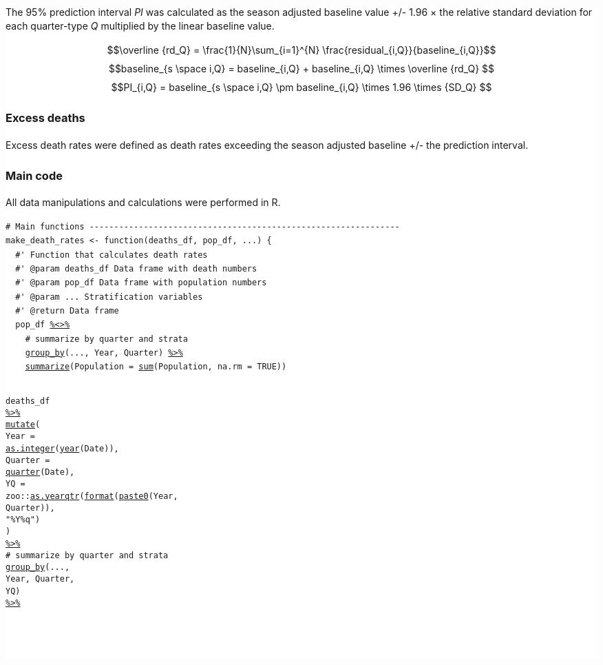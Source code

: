The 95% prediction interval $PI$ was calculated as the season adjusted baseline value +/- 1.96 $\times$ the relative standard deviation for each quarter-type $Q$ multiplied by the linear baseline value. 

$$\overline {rd_Q} = \frac{1}{N}\sum_{i=1}^{N} \frac{residual_{i,Q}}{baseline_{i,Q}}$$
$$baseline_{s \space i,Q} = baseline_{i,Q} + baseline_{i,Q} \times \overline {rd_Q} $$
$$PI_{i,Q} = baseline_{s \space i,Q} \pm baseline_{i,Q} \times 1.96 \times {SD_Q} $$

### Excess deaths

Excess death rates were defined as death rates exceeding the season adjusted baseline +/- the prediction interval.


### Main code

All data manipulations and calculations were performed in R.

<div class="layout-chunk" data-layout="l-body">
<div class="sourceCode"><pre class="sourceCode r"><code class="sourceCode r"><span class='co'># Main functions ---------------------------------------------------------------</span>
<span class='va'>make_death_rates</span> <span class='op'>&lt;-</span> <span class='kw'>function</span><span class='op'>(</span><span class='va'>deaths_df</span>, <span class='va'>pop_df</span>, <span class='va'>...</span><span class='op'>)</span> <span class='op'>{</span>
  <span class='co'>#' Function that calculates death rates</span>
  <span class='co'>#' @param deaths_df Data frame with death numbers</span>
  <span class='co'>#' @param pop_df Data frame with population numbers</span>
  <span class='co'>#' @param ... Stratification variables</span>
  <span class='co'>#' @return Data frame </span>
  <span class='va'>pop_df</span> <span class='op'><a href='https://magrittr.tidyverse.org/reference/compound.html'>%&lt;&gt;%</a></span>
    <span class='co'># summarize by quarter and strata</span>
    <span class='fu'><a href='https://dplyr.tidyverse.org/reference/group_by.html'>group_by</a></span><span class='op'>(</span><span class='va'>...</span>, <span class='va'>Year</span>, <span class='va'>Quarter</span><span class='op'>)</span> <span class='op'><a href='https://magrittr.tidyverse.org/reference/pipe.html'>%&gt;%</a></span>
    <span class='fu'><a href='https://dplyr.tidyverse.org/reference/summarise.html'>summarize</a></span><span class='op'>(</span>Population <span class='op'>=</span> <span class='fu'><a href='https://rdrr.io/r/base/sum.html'>sum</a></span><span class='op'>(</span><span class='va'>Population</span>, na.rm <span class='op'>=</span> <span class='cn'>TRUE</span><span class='op'>)</span><span class='op'>)</span>

  <span class='va'>deaths_df</span> <span class='op'><a href='https://magrittr.tidyverse.org/reference/pipe.html'>%&gt;%</a></span>
    <span class='fu'><a href='https://dplyr.tidyverse.org/reference/mutate.html'>mutate</a></span><span class='op'>(</span>
      Year <span class='op'>=</span> <span class='fu'><a href='https://rdrr.io/r/base/integer.html'>as.integer</a></span><span class='op'>(</span><span class='fu'><a href='https://lubridate.tidyverse.org/reference/year.html'>year</a></span><span class='op'>(</span><span class='va'>Date</span><span class='op'>)</span><span class='op'>)</span>,
      Quarter <span class='op'>=</span> <span class='fu'><a href='https://lubridate.tidyverse.org/reference/quarter.html'>quarter</a></span><span class='op'>(</span><span class='va'>Date</span><span class='op'>)</span>,
      YQ <span class='op'>=</span> <span class='fu'>zoo</span><span class='fu'>::</span><span class='fu'><a href='https://rdrr.io/pkg/zoo/man/yearqtr.html'>as.yearqtr</a></span><span class='op'>(</span><span class='fu'><a href='https://rdrr.io/r/base/format.html'>format</a></span><span class='op'>(</span><span class='fu'><a href='https://rdrr.io/r/base/paste.html'>paste0</a></span><span class='op'>(</span><span class='va'>Year</span>, <span class='va'>Quarter</span><span class='op'>)</span><span class='op'>)</span>, <span class='st'>"%Y%q"</span><span class='op'>)</span>
    <span class='op'>)</span> <span class='op'><a href='https://magrittr.tidyverse.org/reference/pipe.html'>%&gt;%</a></span>
    <span class='co'># summarize by quarter and strata</span>
    <span class='fu'><a href='https://dplyr.tidyverse.org/reference/group_by.html'>group_by</a></span><span class='op'>(</span><span class='va'>...</span>, <span class='va'>Year</span>, <span class='va'>Quarter</span>, <span class='va'>YQ</span><span class='op'>)</span> <span class='op'><a href='https://magrittr.tidyverse.org/reference/pipe.html'>%&gt;%</a></span>